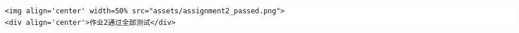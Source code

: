     <img align='center' width=50% src="assets/assignment2_passed.png">
    <div align='center'>作业2通过全部测试</div>
</div>



<div align='center' class="image-container">